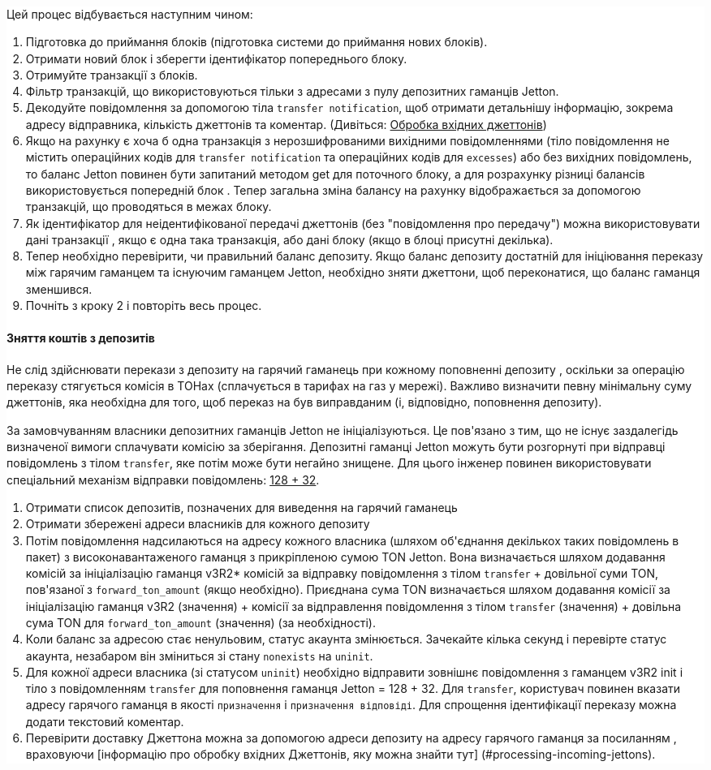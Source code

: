 Цей процес відбувається наступним чином:

1. Підготовка до приймання блоків (підготовка системи до приймання нових блоків).
2. Отримати новий блок і зберегти ідентифікатор попереднього блоку.
3. Отримуйте транзакції з блоків.
4. Фільтр транзакцій, що використовуються тільки з адресами з пулу депозитних гаманців Jetton.
5. Декодуйте повідомлення за допомогою тіла `transfer notification`, щоб отримати детальнішу інформацію, зокрема адресу
   відправника, кількість джеттонів та коментар. (Дивіться: [Обробка вхідних джеттонів](#processing-incoming-jettons))
6. Якщо на рахунку
   є хоча б одна транзакція з нерозшифрованими вихідними повідомленнями (тіло повідомлення не містить операційних кодів для
   `transfer notification` та операційних кодів для `excesses`) або без вихідних повідомлень, то баланс Jetton повинен бути запитаний методом get для поточного блоку, а для розрахунку різниці балансів використовується попередній блок
   . Тепер загальна зміна балансу на рахунку відображається за допомогою
   транзакцій, що проводяться в межах блоку.
7. Як ідентифікатор для неідентифікованої передачі джеттонів (без "повідомлення про передачу") можна використовувати дані транзакції
   , якщо є одна така транзакція, або дані блоку (якщо в блоці присутні декілька).
8. Тепер необхідно перевірити, чи правильний баланс депозиту. Якщо баланс депозиту достатній для ініціювання переказу між гарячим гаманцем та існуючим гаманцем Jetton, необхідно зняти джеттони, щоб переконатися, що баланс гаманця зменшився.
9. Почніть з кроку 2 і повторіть весь процес.

#### Зняття коштів з депозитів

Не слід здійснювати перекази з депозиту на гарячий гаманець при кожному поповненні депозиту
, оскільки за операцію переказу стягується комісія в ТОНах (сплачується в тарифах на газ у мережі).
Важливо визначити певну мінімальну суму джеттонів, яка необхідна для того, щоб переказ на
був виправданим (і, відповідно, поповнення депозиту).

За замовчуванням власники депозитних гаманців Jetton не ініціалізуються. Це пов'язано з тим, що не існує заздалегідь визначеної
вимоги сплачувати комісію за зберігання. Депозитні гаманці Jetton можуть бути розгорнуті при відправці повідомлень з тілом
`transfer`, яке потім може бути негайно знищене. Для цього інженер повинен використовувати спеціальний
механізм відправки повідомлень: [128 + 32](/develop/smart-contracts/messages#message-modes).

1. Отримати список депозитів, позначених для виведення на гарячий гаманець
2. Отримати збережені адреси власників для кожного депозиту
3. Потім повідомлення надсилаються на адресу кожного власника (шляхом об'єднання декількох таких повідомлень в пакет) з високонавантаженого гаманця
   з прикріпленою сумою TON Jetton. Вона визначається шляхом додавання комісій за ініціалізацію гаманця v3R2* комісій за відправку повідомлення з тілом `transfer` + довільної суми TON, пов'язаної з `forward_ton_amount`
     (якщо необхідно). Приєднана сума TON визначається шляхом додавання комісії за ініціалізацію гаманця v3R2 (значення) +
     комісії за відправлення повідомлення з тілом `transfer` (значення) + довільна сума TON
     для `forward_ton_amount` (значення) (за необхідності).
4. Коли баланс за адресою стає ненульовим, статус акаунта змінюється. Зачекайте кілька секунд і перевірте статус
   акаунта, незабаром він зміниться зі стану `nonexists` на `uninit`.
5. Для кожної адреси власника (зі статусом `uninit`) необхідно відправити зовнішнє повідомлення з гаманцем v3R2
   init і тіло з повідомленням `transfer` для поповнення гаманця Jetton = 128 + 32. Для `transfer`,
   користувач повинен вказати адресу гарячого гаманця в якості `призначення` і `призначення відповіді`.
   Для спрощення ідентифікації переказу можна додати текстовий коментар.
6. Перевірити доставку Джеттона можна за допомогою адреси депозиту на адресу гарячого гаманця за посиланням
   , враховуючи [інформацію про обробку вхідних Джеттонів, яку можна знайти тут] (#processing-incoming-jettons).
